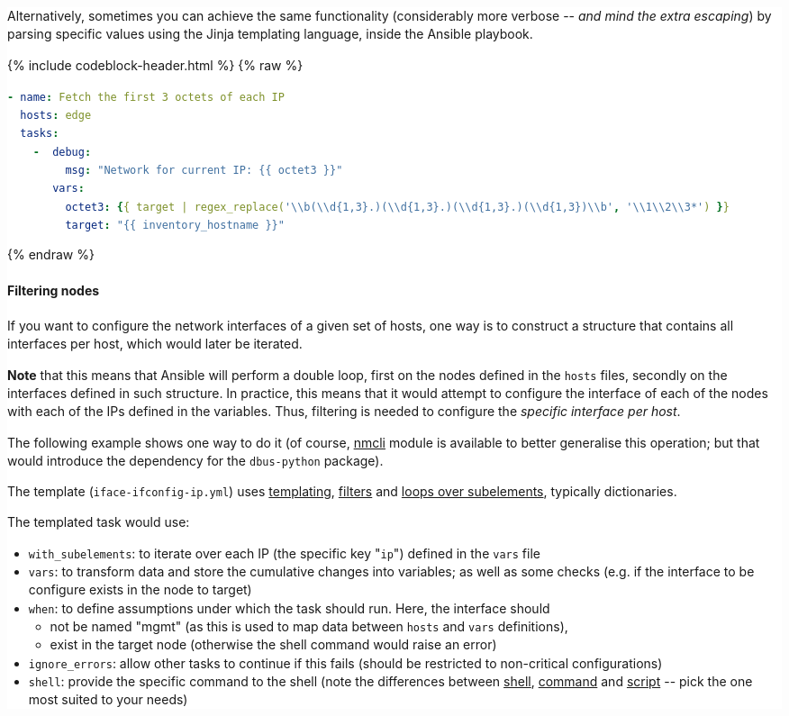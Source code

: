 Alternatively, sometimes you can achieve the same functionality (considerably more verbose -- *and mind the extra escaping*) by parsing specific values using the Jinja templating language, inside the Ansible playbook.

{% include codeblock-header.html %}
{% raw %}
```yaml
- name: Fetch the first 3 octets of each IP
  hosts: edge
  tasks:
    -  debug:
         msg: "Network for current IP: {{ octet3 }}"
       vars:
         octet3: {{ target | regex_replace('\\b(\\d{1,3}.)(\\d{1,3}.)(\\d{1,3}.)(\\d{1,3})\\b', '\\1\\2\\3*') }}
         target: "{{ inventory_hostname }}"
```
{% endraw %}

#### Filtering nodes

If you want to configure the network interfaces of a given set of hosts, one way is to construct a structure that contains all interfaces per host, which would later be iterated.

**Note** that this means that Ansible will perform a double loop, first on the nodes defined in the <code>hosts</code> files, secondly on the interfaces defined in such structure. In practice, this means that it would attempt to configure the interface of each of the nodes with each of the IPs defined in the variables. Thus, filtering is needed to configure the *specific interface per host*.

The following example shows one way to do it (of course, [nmcli](http://docs.ansible.com/ansible/latest/nmcli_module.html) module is available to better generalise this operation; but that would introduce the dependency for the <code>dbus-python</code> package).

The template (<code>iface-ifconfig-ip.yml</code>) uses [templating](http://docs.ansible.com/ansible/latest/playbooks_templating.html), [filters](http://docs.ansible.com/ansible/latest/playbooks_filters.html) and [loops over subelements](http://docs.ansible.com/ansible/latest/playbooks_loops.html#looping-over-subelements), typically dictionaries.

The templated task would use:
  * <code>with_subelements</code>: to iterate over each IP (the specific key "<code>ip</code>") defined in the <code>vars</code> file
  * <code>vars</code>: to transform data and store the cumulative changes into variables; as well as some checks (e.g. if the interface to be configure exists in the node to target)
  * <code>when</code>: to define assumptions under which the task should run. Here, the interface should
    * not be named "mgmt" (as this is used to map data between <code>hosts</code> and <code>vars</code> definitions),
    * exist in the target node (otherwise the shell command would raise an error)
  * <code>ignore_errors</code>: allow other tasks to continue if this fails (should be restricted to non-critical configurations)
  * <code>shell</code>: provide the specific command to the shell (note the differences between [shell](http://docs.ansible.com/ansible/latest/shell_module.html), [command](http://docs.ansible.com/ansible/latest/command_module.html) and [script](http://docs.ansible.com/ansible/latest/script_module.html) -- pick the one most suited to your needs)
